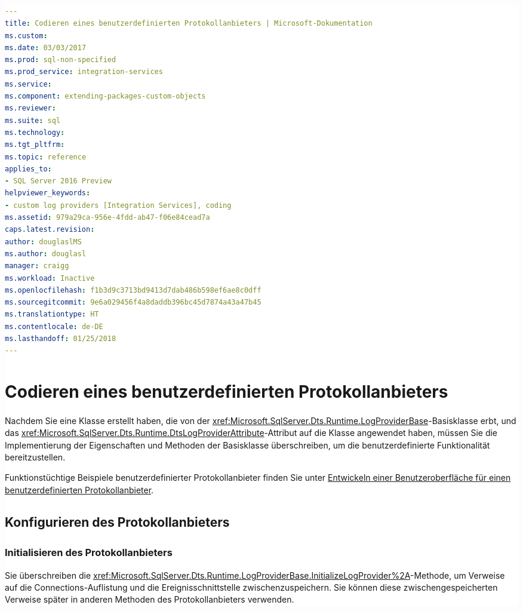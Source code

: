 ```yaml
---
title: Codieren eines benutzerdefinierten Protokollanbieters | Microsoft-Dokumentation
ms.custom: 
ms.date: 03/03/2017
ms.prod: sql-non-specified
ms.prod_service: integration-services
ms.service: 
ms.component: extending-packages-custom-objects
ms.reviewer: 
ms.suite: sql
ms.technology: 
ms.tgt_pltfrm: 
ms.topic: reference
applies_to:
- SQL Server 2016 Preview
helpviewer_keywords:
- custom log providers [Integration Services], coding
ms.assetid: 979a29ca-956e-4fdd-ab47-f06e84cead7a
caps.latest.revision: 
author: douglaslMS
ms.author: douglasl
manager: craigg
ms.workload: Inactive
ms.openlocfilehash: f1b3d9c3713bd9413d7dab486b598ef6ae8c0dff
ms.sourcegitcommit: 9e6a029456f4a8daddb396bc45d7874a43a47b45
ms.translationtype: HT
ms.contentlocale: de-DE
ms.lasthandoff: 01/25/2018
---
```

# <a name="coding-a-custom-log-provider"></a>Codieren eines benutzerdefinierten Protokollanbieters
  Nachdem Sie eine Klasse erstellt haben, die von der <xref:Microsoft.SqlServer.Dts.Runtime.LogProviderBase>-Basisklasse erbt, und das <xref:Microsoft.SqlServer.Dts.Runtime.DtsLogProviderAttribute>-Attribut auf die Klasse angewendet haben, müssen Sie die Implementierung der Eigenschaften und Methoden der Basisklasse überschreiben, um die benutzerdefinierte Funktionalität bereitzustellen.  
  
 Funktionstüchtige Beispiele benutzerdefinierter Protokollanbieter finden Sie unter [Entwickeln einer Benutzeroberfläche für einen benutzerdefinierten Protokollanbieter](../../../integration-services/extending-packages-custom-objects/log-provider/developing-a-user-interface-for-a-custom-log-provider.md).  
  
## <a name="configuring-the-log-provider"></a>Konfigurieren des Protokollanbieters  
  
### <a name="initializing-the-log-provider"></a>Initialisieren des Protokollanbieters  
 Sie überschreiben die <xref:Microsoft.SqlServer.Dts.Runtime.LogProviderBase.InitializeLogProvider%2A>-Methode, um Verweise auf die Connections-Auflistung und die Ereignisschnittstelle zwischenzuspeichern. Sie können diese zwischengespeicherten Verweise später in anderen Methoden des Protokollanbieters verwenden.  
  